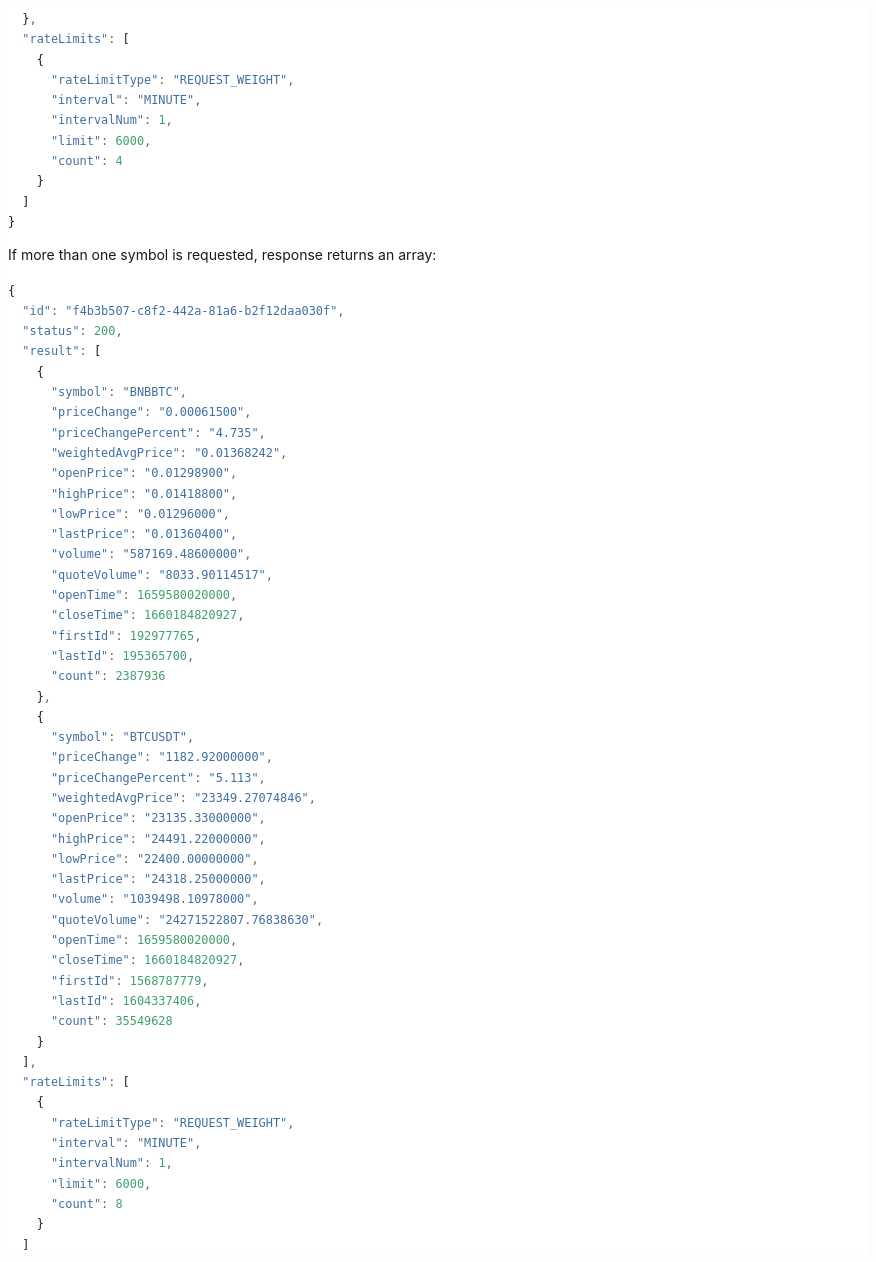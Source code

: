 ```javascript
  },
  "rateLimits": [
    {
      "rateLimitType": "REQUEST_WEIGHT",
      "interval": "MINUTE",
      "intervalNum": 1,
      "limit": 6000,
      "count": 4
    }
  ]
}
```

If more than one symbol is requested, response returns an array:

```javascript
{
  "id": "f4b3b507-c8f2-442a-81a6-b2f12daa030f",
  "status": 200,
  "result": [
    {
      "symbol": "BNBBTC",
      "priceChange": "0.00061500",
      "priceChangePercent": "4.735",
      "weightedAvgPrice": "0.01368242",
      "openPrice": "0.01298900",
      "highPrice": "0.01418800",
      "lowPrice": "0.01296000",
      "lastPrice": "0.01360400",
      "volume": "587169.48600000",
      "quoteVolume": "8033.90114517",
      "openTime": 1659580020000,
      "closeTime": 1660184820927,
      "firstId": 192977765,
      "lastId": 195365700,
      "count": 2387936
    },
    {
      "symbol": "BTCUSDT",
      "priceChange": "1182.92000000",
      "priceChangePercent": "5.113",
      "weightedAvgPrice": "23349.27074846",
      "openPrice": "23135.33000000",
      "highPrice": "24491.22000000",
      "lowPrice": "22400.00000000",
      "lastPrice": "24318.25000000",
      "volume": "1039498.10978000",
      "quoteVolume": "24271522807.76838630",
      "openTime": 1659580020000,
      "closeTime": 1660184820927,
      "firstId": 1568787779,
      "lastId": 1604337406,
      "count": 35549628
    }
  ],
  "rateLimits": [
    {
      "rateLimitType": "REQUEST_WEIGHT",
      "interval": "MINUTE",
      "intervalNum": 1,
      "limit": 6000,
      "count": 8
    }
  ]
```